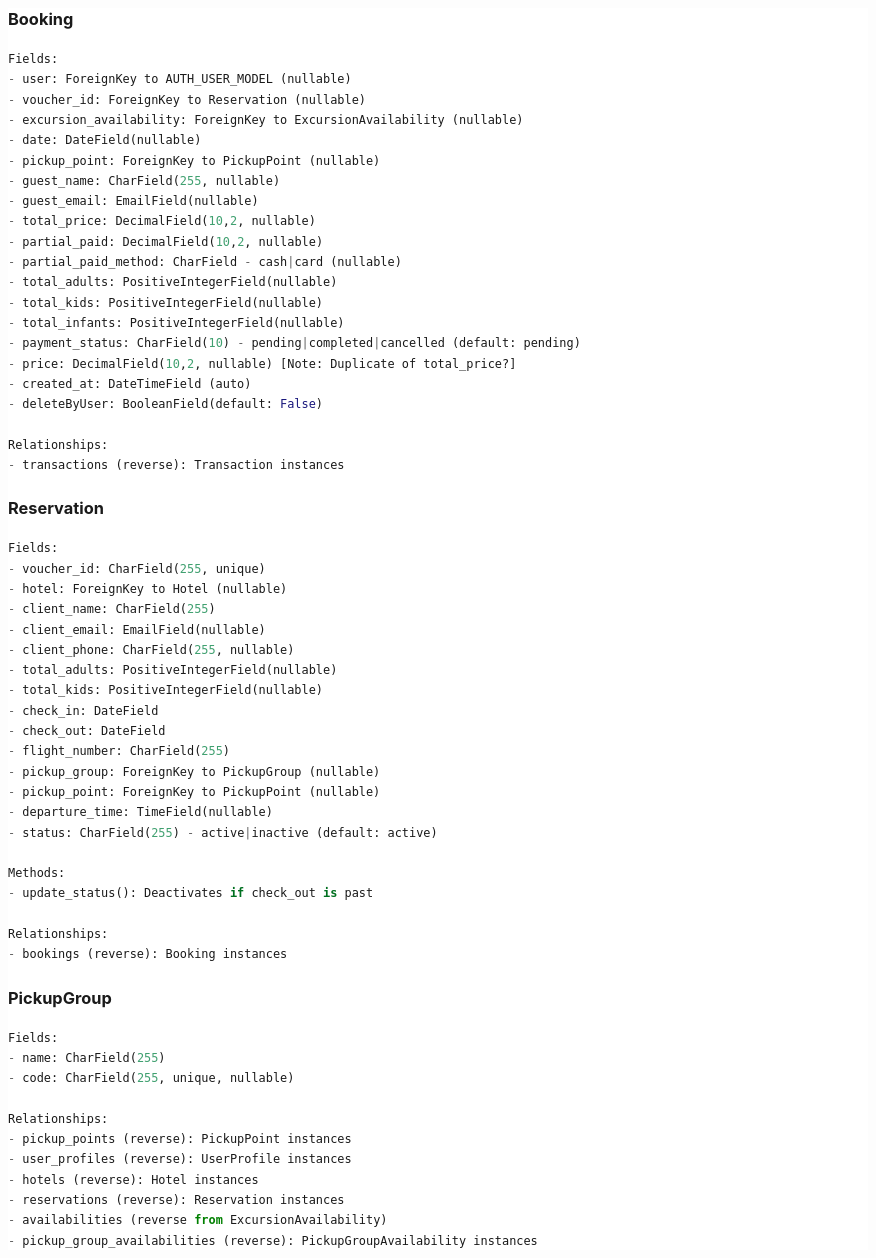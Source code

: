 ### Booking
```python
Fields:
- user: ForeignKey to AUTH_USER_MODEL (nullable)
- voucher_id: ForeignKey to Reservation (nullable)
- excursion_availability: ForeignKey to ExcursionAvailability (nullable)
- date: DateField(nullable)
- pickup_point: ForeignKey to PickupPoint (nullable)
- guest_name: CharField(255, nullable)
- guest_email: EmailField(nullable)
- total_price: DecimalField(10,2, nullable)
- partial_paid: DecimalField(10,2, nullable)
- partial_paid_method: CharField - cash|card (nullable)
- total_adults: PositiveIntegerField(nullable)
- total_kids: PositiveIntegerField(nullable)
- total_infants: PositiveIntegerField(nullable)
- payment_status: CharField(10) - pending|completed|cancelled (default: pending)
- price: DecimalField(10,2, nullable) [Note: Duplicate of total_price?]
- created_at: DateTimeField (auto)
- deleteByUser: BooleanField(default: False)

Relationships:
- transactions (reverse): Transaction instances
```

### Reservation
```python
Fields:
- voucher_id: CharField(255, unique)
- hotel: ForeignKey to Hotel (nullable)
- client_name: CharField(255)
- client_email: EmailField(nullable)
- client_phone: CharField(255, nullable)
- total_adults: PositiveIntegerField(nullable)
- total_kids: PositiveIntegerField(nullable)
- check_in: DateField
- check_out: DateField
- flight_number: CharField(255)
- pickup_group: ForeignKey to PickupGroup (nullable)
- pickup_point: ForeignKey to PickupPoint (nullable)
- departure_time: TimeField(nullable)
- status: CharField(255) - active|inactive (default: active)

Methods:
- update_status(): Deactivates if check_out is past

Relationships:
- bookings (reverse): Booking instances
```

### PickupGroup
```python
Fields:
- name: CharField(255)
- code: CharField(255, unique, nullable)

Relationships:
- pickup_points (reverse): PickupPoint instances
- user_profiles (reverse): UserProfile instances
- hotels (reverse): Hotel instances
- reservations (reverse): Reservation instances
- availabilities (reverse from ExcursionAvailability)
- pickup_group_availabilities (reverse): PickupGroupAvailability instances
```